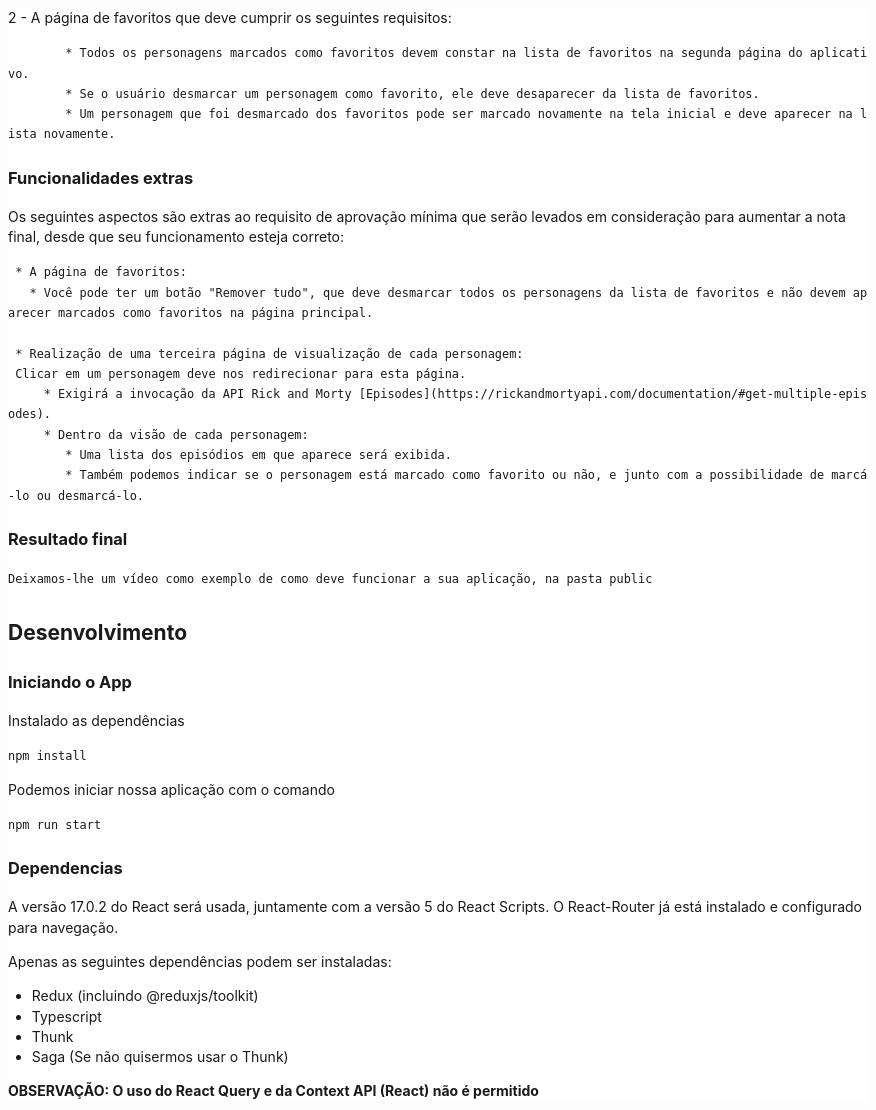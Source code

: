   2 - A página de favoritos que deve cumprir os seguintes requisitos:

            * Todos os personagens marcados como favoritos devem constar na lista de favoritos na segunda página do aplicativo.
            * Se o usuário desmarcar um personagem como favorito, ele deve desaparecer da lista de favoritos.
            * Um personagem que foi desmarcado dos favoritos pode ser marcado novamente na tela inicial e deve aparecer na lista novamente.

### Funcionalidades extras

Os seguintes aspectos são extras ao requisito de aprovação mínima que serão levados em consideração para aumentar a nota final, desde que seu funcionamento esteja correto:

     * A página de favoritos:
       * Você pode ter um botão "Remover tudo", que deve desmarcar todos os personagens da lista de favoritos e não devem aparecer marcados como favoritos na página principal.

     * Realização de uma terceira página de visualização de cada personagem:
     Clicar em um personagem deve nos redirecionar para esta página.
         * Exigirá a invocação da API Rick and Morty [Episodes](https://rickandmortyapi.com/documentation/#get-multiple-episodes).
         * Dentro da visão de cada personagem:
            * Uma lista dos episódios em que aparece será exibida.
            * Também podemos indicar se o personagem está marcado como favorito ou não, e junto com a possibilidade de marcá-lo ou desmarcá-lo.

### Resultado final

    Deixamos-lhe um vídeo como exemplo de como deve funcionar a sua aplicação, na pasta public

## Desenvolvimento

### Iniciando o App

Instalado as dependências

`npm install`

Podemos iniciar nossa aplicação com o comando

`npm run start`

### Dependencias

A versão 17.0.2 do React será usada, juntamente com a versão 5 do React Scripts. O React-Router já está instalado e configurado para navegação.

Apenas as seguintes dependências podem ser instaladas:

- Redux (incluindo @reduxjs/toolkit)
- Typescript
- Thunk
- Saga (Se não quisermos usar o Thunk)

**OBSERVAÇÃO: O uso do React Query e da Context API (React) não é permitido**
